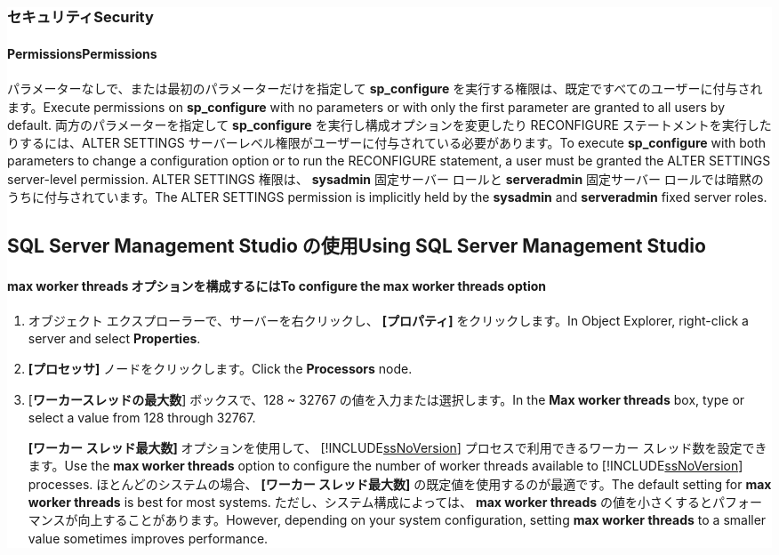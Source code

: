 ###  <a name="security"></a><a name="Security"></a> <span data-ttu-id="87ac7-162">セキュリティ</span><span class="sxs-lookup"><span data-stu-id="87ac7-162">Security</span></span>  
  
####  <a name="permissions"></a><a name="Permissions"></a> <span data-ttu-id="87ac7-163">Permissions</span><span class="sxs-lookup"><span data-stu-id="87ac7-163">Permissions</span></span>  
 <span data-ttu-id="87ac7-164">パラメーターなしで、または最初のパラメーターだけを指定して **sp_configure** を実行する権限は、既定ですべてのユーザーに付与されます。</span><span class="sxs-lookup"><span data-stu-id="87ac7-164">Execute permissions on **sp_configure** with no parameters or with only the first parameter are granted to all users by default.</span></span> <span data-ttu-id="87ac7-165">両方のパラメーターを指定して **sp_configure** を実行し構成オプションを変更したり RECONFIGURE ステートメントを実行したりするには、ALTER SETTINGS サーバーレベル権限がユーザーに付与されている必要があります。</span><span class="sxs-lookup"><span data-stu-id="87ac7-165">To execute **sp_configure** with both parameters to change a configuration option or to run the RECONFIGURE statement, a user must be granted the ALTER SETTINGS server-level permission.</span></span> <span data-ttu-id="87ac7-166">ALTER SETTINGS 権限は、 **sysadmin** 固定サーバー ロールと **serveradmin** 固定サーバー ロールでは暗黙のうちに付与されています。</span><span class="sxs-lookup"><span data-stu-id="87ac7-166">The ALTER SETTINGS permission is implicitly held by the **sysadmin** and **serveradmin** fixed server roles.</span></span>  
  
##  <a name="using-sql-server-management-studio"></a><a name="SSMSProcedure"></a> <span data-ttu-id="87ac7-167">SQL Server Management Studio の使用</span><span class="sxs-lookup"><span data-stu-id="87ac7-167">Using SQL Server Management Studio</span></span>  
  
#### <a name="to-configure-the-max-worker-threads-option"></a><span data-ttu-id="87ac7-168">max worker threads オプションを構成するには</span><span class="sxs-lookup"><span data-stu-id="87ac7-168">To configure the max worker threads option</span></span>  
  
1.  <span data-ttu-id="87ac7-169">オブジェクト エクスプローラーで、サーバーを右クリックし、 **[プロパティ]** をクリックします。</span><span class="sxs-lookup"><span data-stu-id="87ac7-169">In Object Explorer, right-click a server and select **Properties**.</span></span>  
  
2.  <span data-ttu-id="87ac7-170">**[プロセッサ]** ノードをクリックします。</span><span class="sxs-lookup"><span data-stu-id="87ac7-170">Click the **Processors** node.</span></span>  
  
3.  <span data-ttu-id="87ac7-171">[**ワーカースレッドの最大数**] ボックスで、128 ~ 32767 の値を入力または選択します。</span><span class="sxs-lookup"><span data-stu-id="87ac7-171">In the **Max worker threads** box, type or select a value from 128 through 32767.</span></span>  
  
     <span data-ttu-id="87ac7-172">**[ワーカー スレッド最大数]** オプションを使用して、 [!INCLUDE[ssNoVersion](../../includes/ssnoversion-md.md)] プロセスで利用できるワーカー スレッド数を設定できます。</span><span class="sxs-lookup"><span data-stu-id="87ac7-172">Use the **max worker threads** option to configure the number of worker threads available to [!INCLUDE[ssNoVersion](../../includes/ssnoversion-md.md)] processes.</span></span> <span data-ttu-id="87ac7-173">ほとんどのシステムの場合、 **[ワーカー スレッド最大数]** の既定値を使用するのが最適です。</span><span class="sxs-lookup"><span data-stu-id="87ac7-173">The default setting for **max worker threads** is best for most systems.</span></span> <span data-ttu-id="87ac7-174">ただし、システム構成によっては、 **max worker threads** の値を小さくするとパフォーマンスが向上することがあります。</span><span class="sxs-lookup"><span data-stu-id="87ac7-174">However, depending on your system configuration, setting **max worker threads** to a smaller value sometimes improves performance.</span></span>  
  